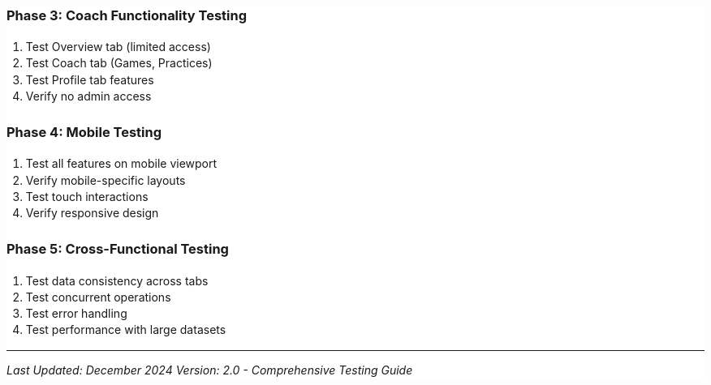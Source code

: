 ### **Phase 3: Coach Functionality Testing**
1. Test Overview tab (limited access)
2. Test Coach tab (Games, Practices)
3. Test Profile tab features
4. Verify no admin access

### **Phase 4: Mobile Testing**
1. Test all features on mobile viewport
2. Verify mobile-specific layouts
3. Test touch interactions
4. Verify responsive design

### **Phase 5: Cross-Functional Testing**
1. Test data consistency across tabs
2. Test concurrent operations
3. Test error handling
4. Test performance with large datasets

---

_Last Updated: December 2024_
_Version: 2.0 - Comprehensive Testing Guide_
